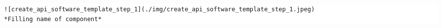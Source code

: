     ![create_api_software_template_step_1](./img/create_api_software_template_step_1.jpeg)
    *Filling name of component*
